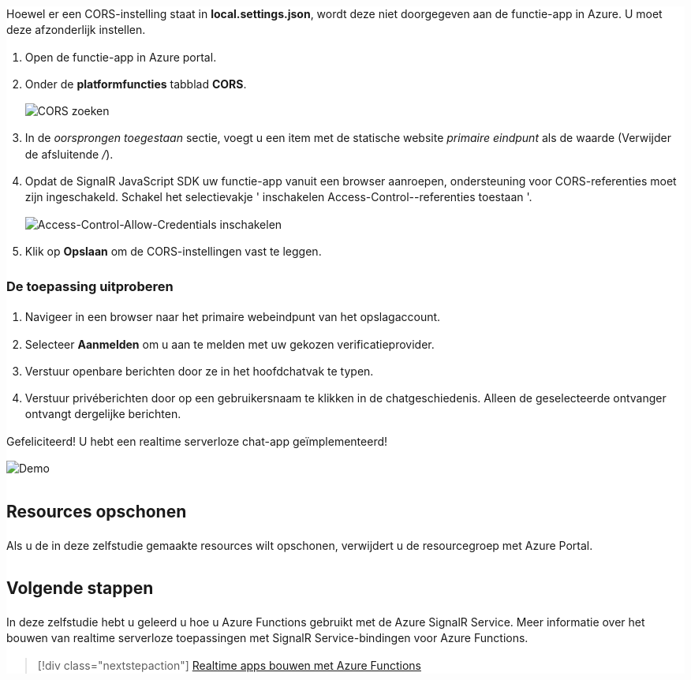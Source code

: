 Hoewel er een CORS-instelling staat in **local.settings.json**, wordt deze niet doorgegeven aan de functie-app in Azure. U moet deze afzonderlijk instellen.

1. Open de functie-app in Azure portal.

1. Onder de **platformfuncties** tabblad **CORS**.

    ![CORS zoeken](media/signalr-tutorial-authenticate-azure-functions/signalr-find-cors.png)

1. In de *oorsprongen toegestaan* sectie, voegt u een item met de statische website *primaire eindpunt* als de waarde (Verwijder de afsluitende */*).

1. Opdat de SignalR JavaScript SDK uw functie-app vanuit een browser aanroepen, ondersteuning voor CORS-referenties moet zijn ingeschakeld. Schakel het selectievakje ' inschakelen Access-Control--referenties toestaan '.

    ![Access-Control-Allow-Credentials inschakelen](media/signalr-tutorial-authenticate-azure-functions/signalr-cors-credentials.png)

1. Klik op **Opslaan** om de CORS-instellingen vast te leggen.

### <a name="try-the-application"></a>De toepassing uitproberen

1. Navigeer in een browser naar het primaire webeindpunt van het opslagaccount.

1. Selecteer **Aanmelden** om u aan te melden met uw gekozen verificatieprovider.

1. Verstuur openbare berichten door ze in het hoofdchatvak te typen.

1. Verstuur privéberichten door op een gebruikersnaam te klikken in de chatgeschiedenis. Alleen de geselecteerde ontvanger ontvangt dergelijke berichten.

Gefeliciteerd! U hebt een realtime serverloze chat-app geïmplementeerd!

![Demo](media/signalr-tutorial-authenticate-azure-functions/signalr-serverless-chat.gif)

## <a name="clean-up-resources"></a>Resources opschonen

Als u de in deze zelfstudie gemaakte resources wilt opschonen, verwijdert u de resourcegroep met Azure Portal.

## <a name="next-steps"></a>Volgende stappen

In deze zelfstudie hebt u geleerd u hoe u Azure Functions gebruikt met de Azure SignalR Service. Meer informatie over het bouwen van realtime serverloze toepassingen met SignalR Service-bindingen voor Azure Functions.

> [!div class="nextstepaction"]
> [Realtime apps bouwen met Azure Functions](signalr-concept-azure-functions.md)
